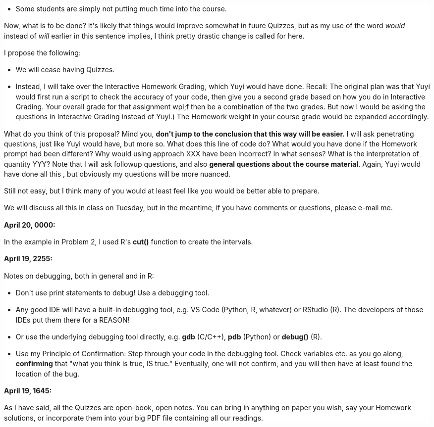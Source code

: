 * Some students are simply not putting much time into the course.

Now, what is to be done? It's likely that things would improve somewhat in
fuure Quizzes, but as my use of the word *would* instead of *will*
earlier in this sentence implies, I think pretty drastic change is
called for here.

I propose the following:

* We will cease having Quizzes.

* Instead, I will take over the Interactive Homework Grading, which Yuyi
  would have done.  Recall:  The original plan was that Yuyi would first run a script to check the
accuracy of your code, then give you a second grade based on how you do
in Interactive Grading.  Your overall grade for that assignment wpi;f
then be a combination of the two grades. But now I would be asking the questions in Interactive Grading instead of Yuyi.)  The Homework weight in your course grade would be expanded accordingly.

What do you think of this proposal?  Mind you, **don't jump to the
conclusion that this way will be easier.**  I will ask penetrating
questions, just like Yuyi would have, but more so.  What does this line
of code do?  What would you have done if the Homework prompt had been
different?  Why would using approach XXX have been incorrect?  In what
senses?  What is the interpretation of quantity YYY?  Note that I will
ask followup questions, and also **general questions about the course
material**.  Again, Yuyi would have done all this , but obviously my
questions will be more nuanced.

Still not easy, but I think many of you would at least feel like you
would be better able to prepare.  

We will discuss all this in class on Tuesday, but in the meantime, if
you have comments or questions, please e-mail me.

**April 20, 0000:**

In the example in Problem 2, I used R's **cut()** function to create the intervals.

**April 19, 2255:**

Notes on debugging, both in general and in R:

* Don't use print statements to debug!  Use a debugging tool.

* Any good IDE will have a built-in debugging tool, e.g. VS Code
  (Python, R, whatever) or RStudio (R).  The developers of those IDEs
put them there for a REASON!

* Or use the underlying debugging tool directly, e.g. **gdb**
(C/C++), **pdb** (Python) or **debug()** (R).

* Use my Principle of Confirmation: Step through your code in the
  debugging tool.  Check variables etc. as you go along, **confirming**
that "what you think is true, IS true."  Eventually, one will not
confirm, and you will then have at least found the location of the bug.

**April 19, 1645:**

As I have said, all the Quizzes are open-book, open notes. You can bring in anything on paper you wish, say your Homework solutions, or incorporate them into your big PDF file containing all our readings.
